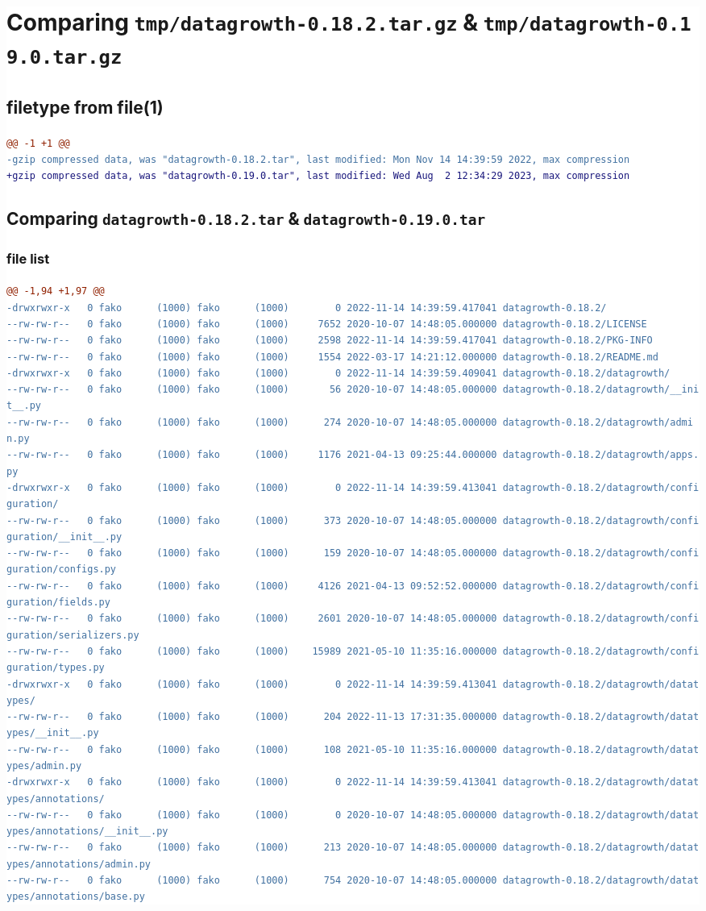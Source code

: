 # Comparing `tmp/datagrowth-0.18.2.tar.gz` & `tmp/datagrowth-0.19.0.tar.gz`

## filetype from file(1)

```diff
@@ -1 +1 @@
-gzip compressed data, was "datagrowth-0.18.2.tar", last modified: Mon Nov 14 14:39:59 2022, max compression
+gzip compressed data, was "datagrowth-0.19.0.tar", last modified: Wed Aug  2 12:34:29 2023, max compression
```

## Comparing `datagrowth-0.18.2.tar` & `datagrowth-0.19.0.tar`

### file list

```diff
@@ -1,94 +1,97 @@
-drwxrwxr-x   0 fako      (1000) fako      (1000)        0 2022-11-14 14:39:59.417041 datagrowth-0.18.2/
--rw-rw-r--   0 fako      (1000) fako      (1000)     7652 2020-10-07 14:48:05.000000 datagrowth-0.18.2/LICENSE
--rw-rw-r--   0 fako      (1000) fako      (1000)     2598 2022-11-14 14:39:59.417041 datagrowth-0.18.2/PKG-INFO
--rw-rw-r--   0 fako      (1000) fako      (1000)     1554 2022-03-17 14:21:12.000000 datagrowth-0.18.2/README.md
-drwxrwxr-x   0 fako      (1000) fako      (1000)        0 2022-11-14 14:39:59.409041 datagrowth-0.18.2/datagrowth/
--rw-rw-r--   0 fako      (1000) fako      (1000)       56 2020-10-07 14:48:05.000000 datagrowth-0.18.2/datagrowth/__init__.py
--rw-rw-r--   0 fako      (1000) fako      (1000)      274 2020-10-07 14:48:05.000000 datagrowth-0.18.2/datagrowth/admin.py
--rw-rw-r--   0 fako      (1000) fako      (1000)     1176 2021-04-13 09:25:44.000000 datagrowth-0.18.2/datagrowth/apps.py
-drwxrwxr-x   0 fako      (1000) fako      (1000)        0 2022-11-14 14:39:59.413041 datagrowth-0.18.2/datagrowth/configuration/
--rw-rw-r--   0 fako      (1000) fako      (1000)      373 2020-10-07 14:48:05.000000 datagrowth-0.18.2/datagrowth/configuration/__init__.py
--rw-rw-r--   0 fako      (1000) fako      (1000)      159 2020-10-07 14:48:05.000000 datagrowth-0.18.2/datagrowth/configuration/configs.py
--rw-rw-r--   0 fako      (1000) fako      (1000)     4126 2021-04-13 09:52:52.000000 datagrowth-0.18.2/datagrowth/configuration/fields.py
--rw-rw-r--   0 fako      (1000) fako      (1000)     2601 2020-10-07 14:48:05.000000 datagrowth-0.18.2/datagrowth/configuration/serializers.py
--rw-rw-r--   0 fako      (1000) fako      (1000)    15989 2021-05-10 11:35:16.000000 datagrowth-0.18.2/datagrowth/configuration/types.py
-drwxrwxr-x   0 fako      (1000) fako      (1000)        0 2022-11-14 14:39:59.413041 datagrowth-0.18.2/datagrowth/datatypes/
--rw-rw-r--   0 fako      (1000) fako      (1000)      204 2022-11-13 17:31:35.000000 datagrowth-0.18.2/datagrowth/datatypes/__init__.py
--rw-rw-r--   0 fako      (1000) fako      (1000)      108 2021-05-10 11:35:16.000000 datagrowth-0.18.2/datagrowth/datatypes/admin.py
-drwxrwxr-x   0 fako      (1000) fako      (1000)        0 2022-11-14 14:39:59.413041 datagrowth-0.18.2/datagrowth/datatypes/annotations/
--rw-rw-r--   0 fako      (1000) fako      (1000)        0 2020-10-07 14:48:05.000000 datagrowth-0.18.2/datagrowth/datatypes/annotations/__init__.py
--rw-rw-r--   0 fako      (1000) fako      (1000)      213 2020-10-07 14:48:05.000000 datagrowth-0.18.2/datagrowth/datatypes/annotations/admin.py
--rw-rw-r--   0 fako      (1000) fako      (1000)      754 2020-10-07 14:48:05.000000 datagrowth-0.18.2/datagrowth/datatypes/annotations/base.py
```